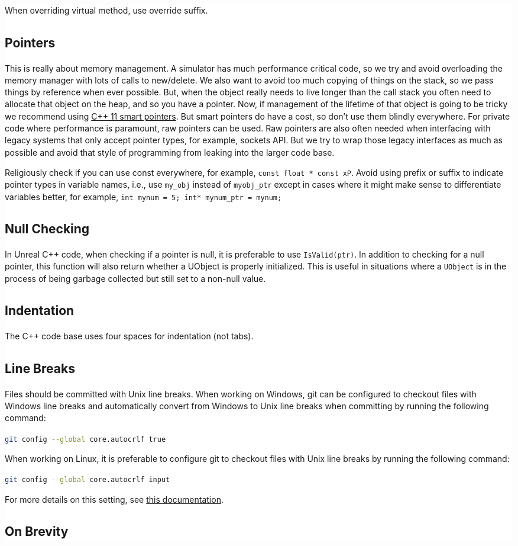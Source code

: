 When overriding virtual method, use override suffix.

## Pointers

This is really about memory management. A simulator has much performance critical code, so we try and avoid overloading the memory manager with lots of calls to new/delete. We also want to avoid too much copying of things on the stack, so we pass things by reference when ever possible. But, when the object really needs to live longer than the call stack you often need to allocate that object on the heap, and so you have a pointer.  Now, if management of the lifetime of that object is going to be tricky we recommend using [C++ 11 smart pointers](https://cppstyle.wordpress.com/c11-smart-pointers/). But smart pointers do have a cost, so don’t use them blindly everywhere.  For private code where performance is paramount, raw pointers can be used. Raw pointers are also often needed when interfacing with legacy systems that only accept pointer types, for example, sockets API. But we try to wrap those legacy interfaces as much as possible and avoid that style of programming from leaking into the larger code base.

Religiously check if you can use const everywhere, for example, `const float * const xP`. Avoid using prefix or suffix to indicate pointer types in variable names, i.e., use `my_obj` instead of `myobj_ptr` except in cases where it might make sense to differentiate variables better, for example, `int mynum = 5; int* mynum_ptr = mynum;`

## Null Checking

In Unreal C++ code, when checking if a pointer is null, it is preferable to use `IsValid(ptr)`. In addition to checking for a null pointer, this function will also return whether a UObject is properly initialized. This is useful in situations where a `UObject` is in the process of being garbage collected but still set to a non-null value.

## Indentation

The C++ code base uses four spaces for indentation (not tabs).

## Line Breaks

Files should be committed with Unix line breaks. When working on Windows, git can be configured to checkout files with Windows line breaks and automatically convert from Windows to Unix line breaks when committing by running the following command:

```bash
git config --global core.autocrlf true
```

When working on Linux, it is preferable to configure git to checkout files with Unix line breaks by running the following command:

```bash
git config --global core.autocrlf input
```

For more details on this setting, see [this documentation](https://docs.github.com/en/get-started/getting-started-with-git/configuring-git-to-handle-line-endings).

## On Brevity
